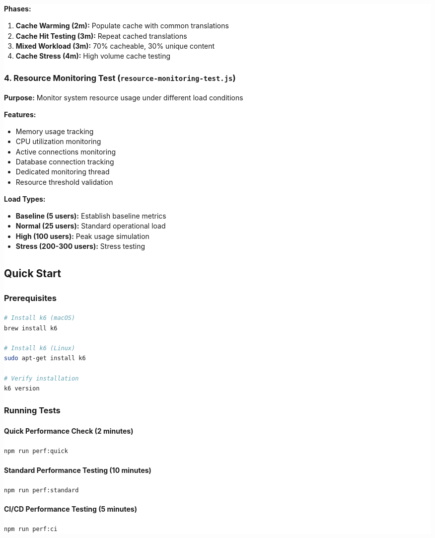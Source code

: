 **Phases:**
1. **Cache Warming (2m):** Populate cache with common translations
2. **Cache Hit Testing (3m):** Repeat cached translations
3. **Mixed Workload (3m):** 70% cacheable, 30% unique content
4. **Cache Stress (4m):** High volume cache testing

### 4. Resource Monitoring Test (`resource-monitoring-test.js`)
**Purpose:** Monitor system resource usage under different load conditions

**Features:**
- Memory usage tracking
- CPU utilization monitoring
- Active connections monitoring
- Database connection tracking
- Dedicated monitoring thread
- Resource threshold validation

**Load Types:**
- **Baseline (5 users):** Establish baseline metrics
- **Normal (25 users):** Standard operational load
- **High (100 users):** Peak usage simulation
- **Stress (200-300 users):** Stress testing

## Quick Start

### Prerequisites
```bash
# Install k6 (macOS)
brew install k6

# Install k6 (Linux)
sudo apt-get install k6

# Verify installation
k6 version
```

### Running Tests

#### Quick Performance Check (2 minutes)
```bash
npm run perf:quick
```

#### Standard Performance Testing (10 minutes)
```bash
npm run perf:standard
```

#### CI/CD Performance Testing (5 minutes)
```bash
npm run perf:ci
```
